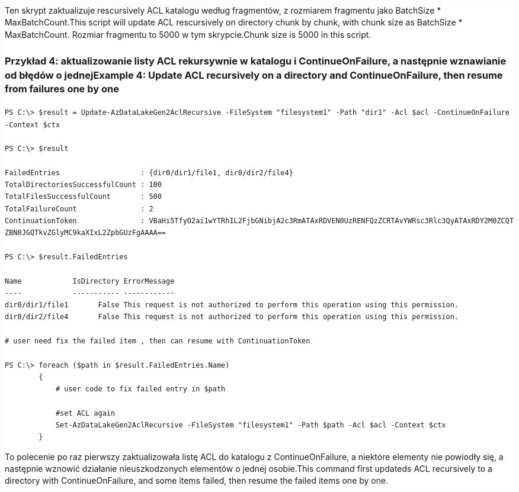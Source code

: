 <span data-ttu-id="1cef7-114">Ten skrypt zaktualizuje rescursively ACL katalogu według fragmentów, z rozmiarem fragmentu jako BatchSize \* MaxBatchCount.</span><span class="sxs-lookup"><span data-stu-id="1cef7-114">This script will update ACL rescursively on directory chunk by chunk, with chunk size as BatchSize \* MaxBatchCount.</span></span> <span data-ttu-id="1cef7-115">Rozmiar fragmentu to 5000 w tym skrypcie.</span><span class="sxs-lookup"><span data-stu-id="1cef7-115">Chunk size is 5000 in this script.</span></span>

### <span data-ttu-id="1cef7-116">Przykład 4: aktualizowanie listy ACL rekursywnie w katalogu i ContinueOnFailure, a następnie wznawianie od błędów o jednej</span><span class="sxs-lookup"><span data-stu-id="1cef7-116">Example 4: Update ACL recursively on a directory and ContinueOnFailure, then resume from failures one by one</span></span>
```
PS C:\> $result = Update-AzDataLakeGen2AclRecursive -FileSystem "filesystem1" -Path "dir1" -Acl $acl -ContinueOnFailure -Context $ctx

PS C:\> $result

FailedEntries                   : {dir0/dir1/file1, dir0/dir2/file4}
TotalDirectoriesSuccessfulCount : 100
TotalFilesSuccessfulCount       : 500
TotalFailureCount               : 2
ContinuationToken               : VBaHi5TfyO2ai1wYTRhIL2FjbGNibjA2c3RmATAxRDVEN0UzRENFQzZCRTAvYWRsc3Rlc3QyATAxRDY2M0ZCQTZBN0JGQTkvZGlyMC9kaXIxL2ZpbGUzFgAAAA==

PS C:\> $result.FailedEntries

Name            IsDirectory ErrorMessage                                                                   
----            ----------- ------------                                                                   
dir0/dir1/file1       False This request is not authorized to perform this operation using this permission.
dir0/dir2/file4       False This request is not authorized to perform this operation using this permission.

# user need fix the failed item , then can resume with ContinuationToken

PS C:\> foreach ($path in $result.FailedEntries.Name)
        {
            # user code to fix failed entry in $path
            
            #set ACL again
            Set-AzDataLakeGen2AclRecursive -FileSystem "filesystem1" -Path $path -Acl $acl -Context $ctx
        }
```

<span data-ttu-id="1cef7-117">To polecenie po raz pierwszy zaktualizowała listę ACL do katalogu z ContinueOnFailure, a niektóre elementy nie powiodły się, a następnie wznowić działanie nieuszkodzonych elementów o jednej osobie.</span><span class="sxs-lookup"><span data-stu-id="1cef7-117">This command first updateds ACL recursively to a directory with ContinueOnFailure, and some items failed, then resume the failed items one by one.</span></span>
